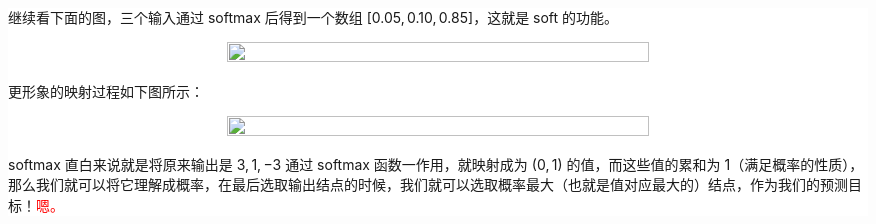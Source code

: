 
继续看下面的图，三个输入通过 softmax 后得到一个数组 $[0.05 , 0.10 , 0.85]​$，这就是 soft 的功能。

<p align="center">
    <img width="70%" height="70%" src="http://images.iterate.site/blog/image/20190722/J9YkaGnuOgU0.png?imageslim">
</p>


更形象的映射过程如下图所示：

<p align="center">
    <img width="70%" height="70%" src="http://images.iterate.site/blog/image/20190722/tpiMHpc7MX4g.png?imageslim">
</p>

softmax 直白来说就是将原来输出是 $3,1,-3​$ 通过 softmax 函数一作用，就映射成为 $(0,1)$ 的值，而这些值的累和为 $1​$（满足概率的性质），那么我们就可以将它理解成概率，在最后选取输出结点的时候，我们就可以选取概率最大（也就是值对应最大的）结点，作为我们的预测目标！<span style="color:red;">嗯。</span>
